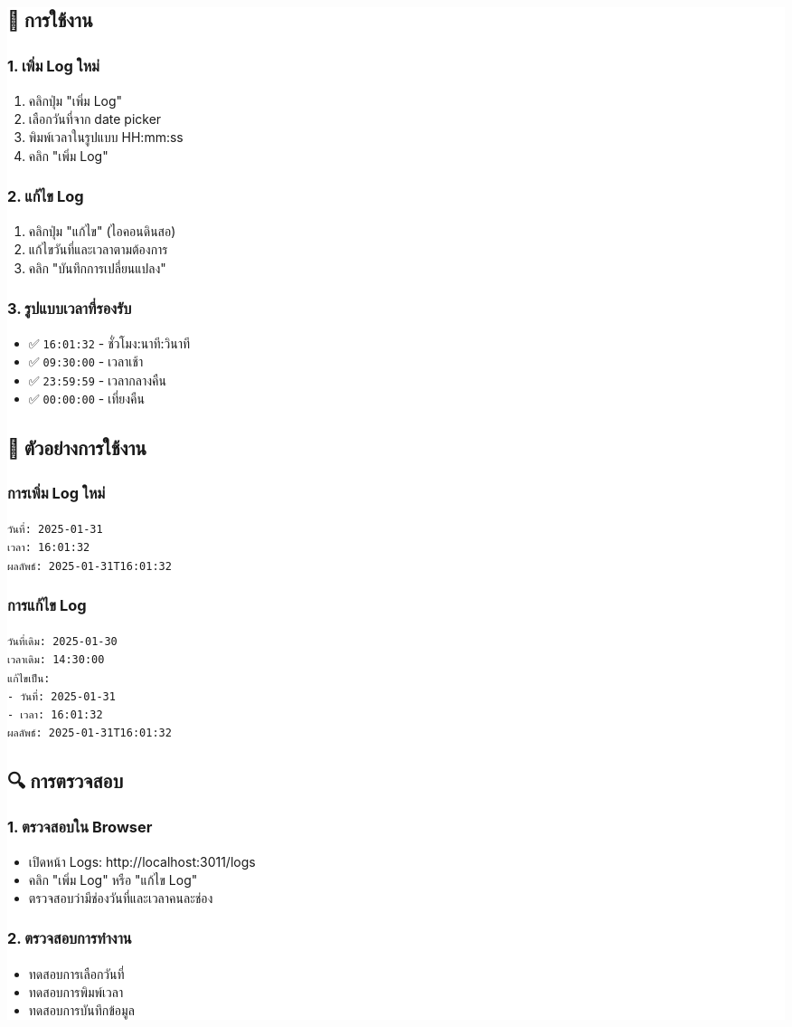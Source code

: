 ## 🔧 การใช้งาน

### 1. เพิ่ม Log ใหม่
1. คลิกปุ่ม "เพิ่ม Log"
2. เลือกวันที่จาก date picker
3. พิมพ์เวลาในรูปแบบ HH:mm:ss
4. คลิก "เพิ่ม Log"

### 2. แก้ไข Log
1. คลิกปุ่ม "แก้ไข" (ไอคอนดินสอ)
2. แก้ไขวันที่และเวลาตามต้องการ
3. คลิก "บันทึกการเปลี่ยนแปลง"

### 3. รูปแบบเวลาที่รองรับ
- ✅ `16:01:32` - ชั่วโมง:นาที:วินาที
- ✅ `09:30:00` - เวลาเช้า
- ✅ `23:59:59` - เวลากลางคืน
- ✅ `00:00:00` - เที่ยงคืน

## 🎯 ตัวอย่างการใช้งาน

### การเพิ่ม Log ใหม่
```
วันที่: 2025-01-31
เวลา: 16:01:32
ผลลัพธ์: 2025-01-31T16:01:32
```

### การแก้ไข Log
```
วันที่เดิม: 2025-01-30
เวลาเดิม: 14:30:00
แก้ไขเป็น:
- วันที่: 2025-01-31
- เวลา: 16:01:32
ผลลัพธ์: 2025-01-31T16:01:32
```

## 🔍 การตรวจสอบ

### 1. ตรวจสอบใน Browser
- เปิดหน้า Logs: http://localhost:3011/logs
- คลิก "เพิ่ม Log" หรือ "แก้ไข Log"
- ตรวจสอบว่ามีช่องวันที่และเวลาคนละช่อง

### 2. ตรวจสอบการทำงาน
- ทดสอบการเลือกวันที่
- ทดสอบการพิมพ์เวลา
- ทดสอบการบันทึกข้อมูล
